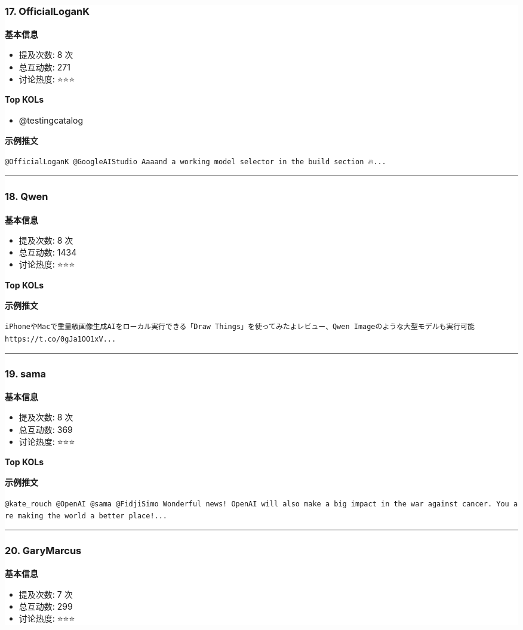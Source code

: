 
### 17. OfficialLoganK

**基本信息**
- 提及次数: 8 次
- 总互动数: 271
- 讨论热度: ⭐⭐⭐

**Top KOLs**
- @testingcatalog

**示例推文**
```
@OfficialLoganK @GoogleAIStudio Aaaand a working model selector in the build section 🔥...
```

---

### 18. Qwen

**基本信息**
- 提及次数: 8 次
- 总互动数: 1434
- 讨论热度: ⭐⭐⭐

**Top KOLs**


**示例推文**
```
iPhoneやMacで重量級画像生成AIをローカル実行できる「Draw Things」を使ってみたよレビュー、Qwen Imageのような大型モデルも実行可能
https://t.co/0gJa1OO1xV...
```

---

### 19. sama

**基本信息**
- 提及次数: 8 次
- 总互动数: 369
- 讨论热度: ⭐⭐⭐

**Top KOLs**


**示例推文**
```
@kate_rouch @OpenAI @sama @FidjiSimo Wonderful news! OpenAI will also make a big impact in the war against cancer. You are making the world a better place!...
```

---

### 20. GaryMarcus

**基本信息**
- 提及次数: 7 次
- 总互动数: 299
- 讨论热度: ⭐⭐⭐
